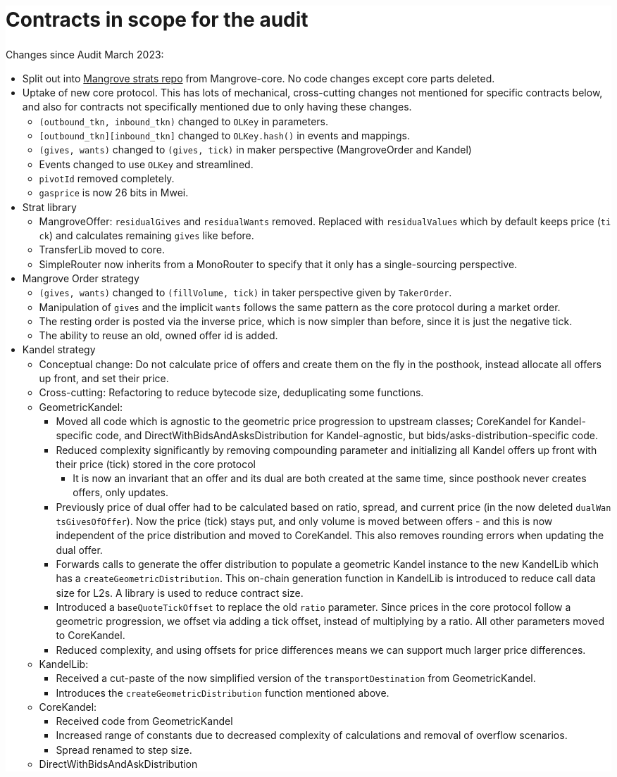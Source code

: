 # Contracts in scope for the audit

Changes since Audit March 2023:

- Split out into [Mangrove strats repo](https://github.com/mangrovedao/mangrove-strats) from Mangrove-core. No code changes except core parts deleted.
- Uptake of new core protocol. This has lots of mechanical, cross-cutting changes not mentioned for specific contracts below, and also for contracts not specifically mentioned due to only having these changes.
  - `(outbound_tkn, inbound_tkn)` changed to `OLKey` in parameters.
  - `[outbound_tkn][inbound_tkn]` changed to `OLKey.hash()` in events and mappings.
  - `(gives, wants)` changed to `(gives, tick)` in maker perspective (MangroveOrder and Kandel)
  - Events changed to use `OLKey` and streamlined.
  - `pivotId` removed completely.
  - `gasprice` is now 26 bits in Mwei.
- Strat library
  - MangroveOffer: `residualGives` and `residualWants` removed. Replaced with `residualValues` which by default keeps price (`tick`) and calculates remaining `gives` like before.
  - TransferLib moved to core.
  - SimpleRouter now inherits from a MonoRouter to specify that it only has a single-sourcing perspective.
- Mangrove Order strategy
  - `(gives, wants)` changed to `(fillVolume, tick)` in taker perspective given by `TakerOrder`.
  - Manipulation of `gives` and the implicit `wants` follows the same pattern as the core protocol during a market order.
  - The resting order is posted via the inverse price, which is now simpler than before, since it is just the negative tick.
  - The ability to reuse an old, owned offer id is added.
- Kandel strategy
  - Conceptual change: Do not calculate price of offers and create them on the fly in the posthook, instead allocate all offers up front, and set their price.
  - Cross-cutting: Refactoring to reduce bytecode size, deduplicating some functions.
  - GeometricKandel:
    - Moved all code which is agnostic to the geometric price progression to upstream classes; CoreKandel for Kandel-specific code, and DirectWithBidsAndAsksDistribution for Kandel-agnostic, but bids/asks-distribution-specific code.
    - Reduced complexity significantly by removing compounding parameter and initializing all Kandel offers up front with their price (tick) stored in the core protocol
      - It is now an invariant that an offer and its dual are both created at the same time, since posthook never creates offers, only updates.
    - Previously price of dual offer had to be calculated based on ratio, spread, and current price (in the now deleted `dualWantsGivesOfOffer`). Now the price (tick) stays put, and only volume is moved between offers - and this is now independent of the price distribution and moved to CoreKandel. This also removes rounding errors when updating the dual offer.
    - Forwards calls to generate the offer distribution to populate a geometric Kandel instance to the new KandelLib which has a `createGeometricDistribution`. This on-chain generation function in KandelLib is introduced to reduce call data size for L2s. A library is used to reduce contract size.
    - Introduced a `baseQuoteTickOffset` to replace the old `ratio` parameter. Since prices in the core protocol follow a geometric progression, we offset via adding a tick offset, instead of multiplying by a ratio. All other parameters moved to CoreKandel.
    - Reduced complexity, and using offsets for price differences means we can support much larger price differences.
  - KandelLib:
    - Received a cut-paste of the now simplified version of the `transportDestination` from GeometricKandel.
    - Introduces the `createGeometricDistribution` function mentioned above.
  - CoreKandel:
    - Received code from GeometricKandel
    - Increased range of constants due to decreased complexity of calculations and removal of overflow scenarios.
    - Spread renamed to step size.
  - DirectWithBidsAndAskDistribution